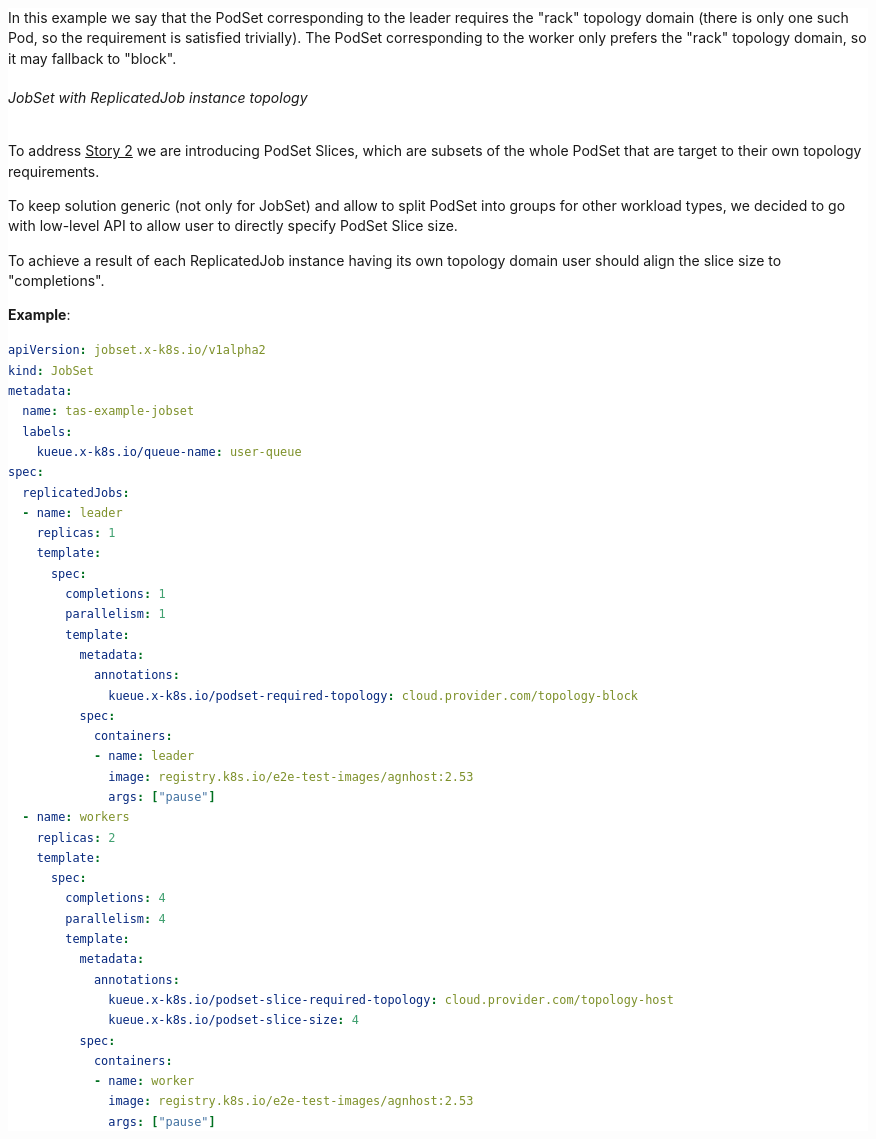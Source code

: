 In this example we say that the PodSet corresponding to the leader requires
the "rack" topology domain (there is only one such Pod, so the requirement
is satisfied trivially). The PodSet corresponding to the worker only
prefers the "rack" topology domain, so it may fallback to "block".

###### JobSet with ReplicatedJob instance topology

To address [Story 2](#story-2) we are introducing PodSet Slices, which are
subsets of the whole PodSet that are target to their own topology requirements.

To keep solution generic (not only for JobSet) and allow to split PodSet into
groups for other workload types, we decided to go with low-level API to allow
user to directly specify PodSet Slice size.

To achieve a result of each ReplicatedJob instance having its own topology
domain user should align the slice size to "completions".

**Example**:

```yaml
apiVersion: jobset.x-k8s.io/v1alpha2
kind: JobSet
metadata:
  name: tas-example-jobset
  labels:
    kueue.x-k8s.io/queue-name: user-queue
spec:
  replicatedJobs:
  - name: leader
    replicas: 1
    template:
      spec:
        completions: 1
        parallelism: 1
        template:
          metadata:
            annotations:
              kueue.x-k8s.io/podset-required-topology: cloud.provider.com/topology-block
          spec:
            containers:
            - name: leader
              image: registry.k8s.io/e2e-test-images/agnhost:2.53
              args: ["pause"]
  - name: workers
    replicas: 2
    template:
      spec:
        completions: 4
        parallelism: 4
        template:
          metadata:
            annotations:
              kueue.x-k8s.io/podset-slice-required-topology: cloud.provider.com/topology-host
              kueue.x-k8s.io/podset-slice-size: 4
          spec:
            containers:
            - name: worker
              image: registry.k8s.io/e2e-test-images/agnhost:2.53
              args: ["pause"]
```
